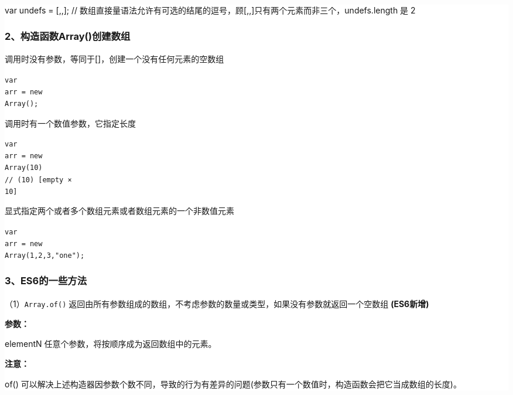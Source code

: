 var undefs = <span class="hljs-string">[,,]</span>;      // &#x6570;&#x7EC4;&#x76F4;&#x63A5;&#x91CF;&#x8BED;&#x6CD5;&#x5141;&#x8BB8;&#x6709;&#x53EF;&#x9009;&#x7684;&#x7ED3;&#x5C3E;&#x7684;&#x9017;&#x53F7;&#xFF0C;&#x987E;<span class="hljs-string">[,,]</span>&#x53EA;&#x6709;&#x4E24;&#x4E2A;&#x5143;&#x7D20;&#x800C;&#x975E;&#x4E09;&#x4E2A;&#xFF0C;undefs.length &#x662F; <span class="hljs-number">2</span></code></pre><h3 id="articleHeader3">2&#x3001;&#x6784;&#x9020;&#x51FD;&#x6570;Array()&#x521B;&#x5EFA;&#x6570;&#x7EC4;</h3><p>&#x8C03;&#x7528;&#x65F6;&#x6CA1;&#x6709;&#x53C2;&#x6570;&#xFF0C;&#x7B49;&#x540C;&#x4E8E;[]&#xFF0C;&#x521B;&#x5EFA;&#x4E00;&#x4E2A;&#x6CA1;&#x6709;&#x4EFB;&#x4F55;&#x5143;&#x7D20;&#x7684;&#x7A7A;&#x6570;&#x7EC4;</p><div class="widget-codetool" style="display:none"><div class="widget-codetool--inner"><span class="selectCode code-tool" data-toggle="tooltip" data-placement="top" title="" data-original-title="&#x5168;&#x9009;"></span> <span type="button" class="copyCode code-tool" data-toggle="tooltip" data-placement="top" data-clipboard-text="var arr = new Array();" title="" data-original-title="&#x590D;&#x5236;"></span> <span type="button" class="saveToNote code-tool" data-toggle="tooltip" data-placement="top" title="" data-original-title="&#x653E;&#x8FDB;&#x7B14;&#x8BB0;"></span></div></div><pre class="hljs haxe"><code style="word-break:break-word;white-space:initial"><span class="hljs-keyword">var</span> arr = <span class="hljs-keyword">new</span> <span class="hljs-type">Array</span>();</code></pre><p>&#x8C03;&#x7528;&#x65F6;&#x6709;&#x4E00;&#x4E2A;&#x6570;&#x503C;&#x53C2;&#x6570;&#xFF0C;&#x5B83;&#x6307;&#x5B9A;&#x957F;&#x5EA6;</p><div class="widget-codetool" style="display:none"><div class="widget-codetool--inner"><span class="selectCode code-tool" data-toggle="tooltip" data-placement="top" title="" data-original-title="&#x5168;&#x9009;"></span> <span type="button" class="copyCode code-tool" data-toggle="tooltip" data-placement="top" data-clipboard-text="var arr = new Array(10)     // (10) [empty &#xD7; 10]" title="" data-original-title="&#x590D;&#x5236;"></span> <span type="button" class="saveToNote code-tool" data-toggle="tooltip" data-placement="top" title="" data-original-title="&#x653E;&#x8FDB;&#x7B14;&#x8BB0;"></span></div></div><pre class="hljs haxe"><code style="word-break:break-word;white-space:initial"><span class="hljs-keyword">var</span> arr = <span class="hljs-keyword">new</span> <span class="hljs-type">Array</span>(<span class="hljs-number">10</span>)     <span class="hljs-comment">// (10) [empty &#xD7; 10]</span></code></pre><p>&#x663E;&#x5F0F;&#x6307;&#x5B9A;&#x4E24;&#x4E2A;&#x6216;&#x8005;&#x591A;&#x4E2A;&#x6570;&#x7EC4;&#x5143;&#x7D20;&#x6216;&#x8005;&#x6570;&#x7EC4;&#x5143;&#x7D20;&#x7684;&#x4E00;&#x4E2A;&#x975E;&#x6570;&#x503C;&#x5143;&#x7D20;</p><div class="widget-codetool" style="display:none"><div class="widget-codetool--inner"><span class="selectCode code-tool" data-toggle="tooltip" data-placement="top" title="" data-original-title="&#x5168;&#x9009;"></span> <span type="button" class="copyCode code-tool" data-toggle="tooltip" data-placement="top" data-clipboard-text="var arr = new Array(1,2,3,&quot;one&quot;);" title="" data-original-title="&#x590D;&#x5236;"></span> <span type="button" class="saveToNote code-tool" data-toggle="tooltip" data-placement="top" title="" data-original-title="&#x653E;&#x8FDB;&#x7B14;&#x8BB0;"></span></div></div><pre class="hljs haxe"><code style="word-break:break-word;white-space:initial"><span class="hljs-keyword">var</span> arr = <span class="hljs-keyword">new</span> <span class="hljs-type">Array</span>(<span class="hljs-number">1</span>,<span class="hljs-number">2</span>,<span class="hljs-number">3</span>,<span class="hljs-string">&quot;one&quot;</span>);</code></pre><h3 id="articleHeader4">3&#x3001;ES6&#x7684;&#x4E00;&#x4E9B;&#x65B9;&#x6CD5;</h3><p>&#xFF08;1&#xFF09;<code>Array.of()</code> &#x8FD4;&#x56DE;&#x7531;&#x6240;&#x6709;&#x53C2;&#x6570;&#x7EC4;&#x6210;&#x7684;&#x6570;&#x7EC4;&#xFF0C;&#x4E0D;&#x8003;&#x8651;&#x53C2;&#x6570;&#x7684;&#x6570;&#x91CF;&#x6216;&#x7C7B;&#x578B;&#xFF0C;&#x5982;&#x679C;&#x6CA1;&#x6709;&#x53C2;&#x6570;&#x5C31;&#x8FD4;&#x56DE;&#x4E00;&#x4E2A;&#x7A7A;&#x6570;&#x7EC4; <b>(ES6&#x65B0;&#x589E;)</b></p><p><strong>&#x53C2;&#x6570;&#xFF1A;</strong></p><p>elementN &#x4EFB;&#x610F;&#x4E2A;&#x53C2;&#x6570;&#xFF0C;&#x5C06;&#x6309;&#x987A;&#x5E8F;&#x6210;&#x4E3A;&#x8FD4;&#x56DE;&#x6570;&#x7EC4;&#x4E2D;&#x7684;&#x5143;&#x7D20;&#x3002;</p><p><strong>&#x6CE8;&#x610F;&#xFF1A;</strong></p><p>of() &#x53EF;&#x4EE5;&#x89E3;&#x51B3;&#x4E0A;&#x8FF0;&#x6784;&#x9020;&#x5668;&#x56E0;&#x53C2;&#x6570;&#x4E2A;&#x6570;&#x4E0D;&#x540C;&#xFF0C;&#x5BFC;&#x81F4;&#x7684;&#x884C;&#x4E3A;&#x6709;&#x5DEE;&#x5F02;&#x7684;&#x95EE;&#x9898;(&#x53C2;&#x6570;&#x53EA;&#x6709;&#x4E00;&#x4E2A;&#x6570;&#x503C;&#x65F6;&#xFF0C;&#x6784;&#x9020;&#x51FD;&#x6570;&#x4F1A;&#x628A;&#x5B83;&#x5F53;&#x6210;&#x6570;&#x7EC4;&#x7684;&#x957F;&#x5EA6;)&#x3002;</p><div class="widget-codetool" style="display:none"><div class="widget-codetool--inner"><span class="selectCode code-tool" data-toggle="tooltip" data-placement="top" title="" data-original-title="&#x5168;&#x9009;"></span> <span type="button" class="copyCode code-tool" data-toggle="tooltip" data-placement="top" data-clipboard-text="Array.of(1,2,3); // [1,2,3]
Array.of(1,{a:1},null,undefined) // [1, {a:1}, null, undefined]

// &#x53EA;&#x6709;&#x4E00;&#x4E2A;&#x6570;&#x503C;&#x53C2;&#x6570;&#x65F6;
let B = new Array(3);   // (3) [empty &#xD7; 3]